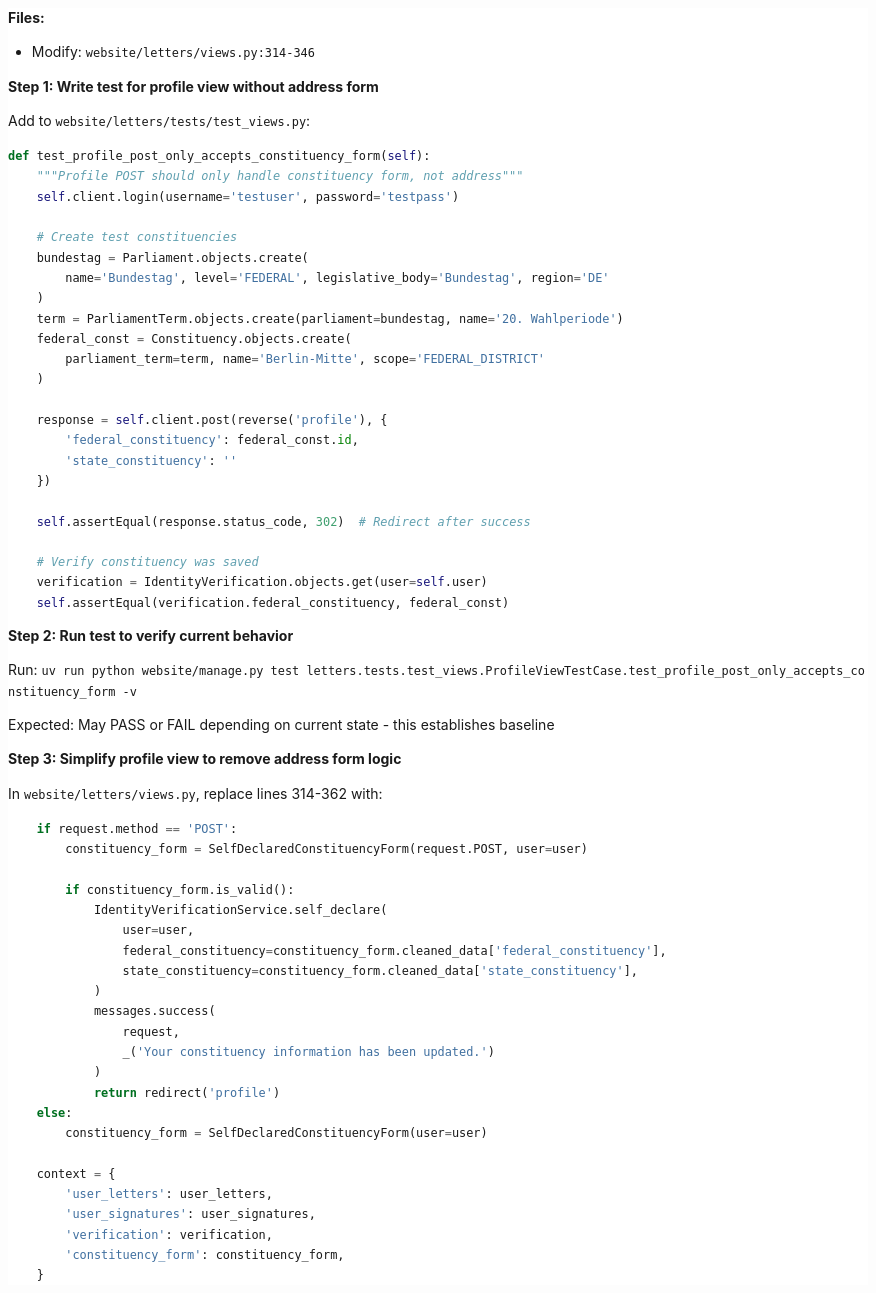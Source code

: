 **Files:**
- Modify: `website/letters/views.py:314-346`

**Step 1: Write test for profile view without address form**

Add to `website/letters/tests/test_views.py`:

```python
def test_profile_post_only_accepts_constituency_form(self):
    """Profile POST should only handle constituency form, not address"""
    self.client.login(username='testuser', password='testpass')

    # Create test constituencies
    bundestag = Parliament.objects.create(
        name='Bundestag', level='FEDERAL', legislative_body='Bundestag', region='DE'
    )
    term = ParliamentTerm.objects.create(parliament=bundestag, name='20. Wahlperiode')
    federal_const = Constituency.objects.create(
        parliament_term=term, name='Berlin-Mitte', scope='FEDERAL_DISTRICT'
    )

    response = self.client.post(reverse('profile'), {
        'federal_constituency': federal_const.id,
        'state_constituency': ''
    })

    self.assertEqual(response.status_code, 302)  # Redirect after success

    # Verify constituency was saved
    verification = IdentityVerification.objects.get(user=self.user)
    self.assertEqual(verification.federal_constituency, federal_const)
```

**Step 2: Run test to verify current behavior**

Run: `uv run python website/manage.py test letters.tests.test_views.ProfileViewTestCase.test_profile_post_only_accepts_constituency_form -v`

Expected: May PASS or FAIL depending on current state - this establishes baseline

**Step 3: Simplify profile view to remove address form logic**

In `website/letters/views.py`, replace lines 314-362 with:

```python
    if request.method == 'POST':
        constituency_form = SelfDeclaredConstituencyForm(request.POST, user=user)

        if constituency_form.is_valid():
            IdentityVerificationService.self_declare(
                user=user,
                federal_constituency=constituency_form.cleaned_data['federal_constituency'],
                state_constituency=constituency_form.cleaned_data['state_constituency'],
            )
            messages.success(
                request,
                _('Your constituency information has been updated.')
            )
            return redirect('profile')
    else:
        constituency_form = SelfDeclaredConstituencyForm(user=user)

    context = {
        'user_letters': user_letters,
        'user_signatures': user_signatures,
        'verification': verification,
        'constituency_form': constituency_form,
    }
```